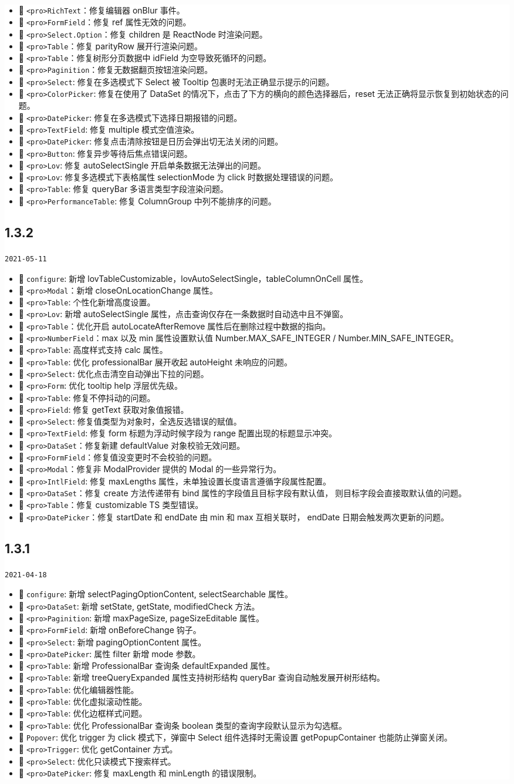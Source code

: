 - 🐞 `<pro>RichText`：修复编辑器 onBlur 事件。
- 🐞 `<pro>FormField`：修复 ref 属性无效的问题。
- 🐞 `<pro>Select.Option`：修复 children 是 ReactNode 时渲染问题。
- 🐞 `<pro>Table`：修复 parityRow 展开行渲染问题。
- 🐞 `<pro>Table`：修复树形分页数据中 idField 为空导致死循环的问题。
- 🐞 `<pro>Paginition`：修复无数据翻页按钮渲染问题。
- 🐞 `<pro>Select`: 修复在多选模式下 Select 被 Tooltip 包裹时无法正确显示提示的问题。
- 🐞 `<pro>ColorPicker`: 修复在使用了 DataSet 的情况下，点击了下方的横向的颜色选择器后，reset 无法正确将显示恢复到初始状态的问题。
- 🐞 `<pro>DatePicker`: 修复在多选模式下选择日期报错的问题。
- 🐞 `<pro>TextField`: 修复 multiple 模式空值渲染。
- 🐞 `<pro>DatePicker`: 修复点击清除按钮是日历会弹出切无法关闭的问题。
- 🐞 `<pro>Button`: 修复异步等待后焦点错误问题。
- 🐞 `<pro>Lov`: 修复 autoSelectSingle 开启单条数据无法弹出的问题。
- 🐞 `<pro>Lov`: 修复多选模式下表格属性 selectionMode 为 click 时数据处理错误的问题。
- 🐞 `<pro>Table`: 修复 queryBar 多语言类型字段渲染问题。
- 🐞 `<pro>PerformanceTable`: 修复 ColumnGroup 中列不能排序的问题。


## 1.3.2

`2021-05-11`

- 🌟 `configure`: 新增 lovTableCustomizable，lovAutoSelectSingle，tableColumnOnCell 属性。
- 🌟 `<pro>Modal`：新增 closeOnLocationChange 属性。
- 🌟 `<pro>Table`: 个性化新增高度设置。
- 🌟 `<pro>Lov`: 新增 autoSelectSingle 属性，点击查询仅存在一条数据时自动选中且不弹窗。
- 🌟 `<pro>Table`：优化开启 autoLocateAfterRemove 属性后在删除过程中数据的指向。
- 🌟 `<pro>NumberField`：max 以及 min 属性设置默认值 Number.MAX_SAFE_INTEGER / Number.MIN_SAFE_INTEGER。
- 💄 `<pro>Table`: 高度样式支持 calc 属性。
- 💄 `<pro>Table`: 优化 professionalBar 展开收起 autoHeight 未响应的问题。
- 💄 `<pro>Select`: 优化点击清空自动弹出下拉的问题。
- 💄 `<pro>Form`: 优化 tooltip help 浮层优先级。
- 🐞 `<pro>Table`: 修复不停抖动的问题。
- 🐞 `<pro>Field`: 修复 getText 获取对象值报错。
- 🐞 `<pro>Select`: 修复值类型为对象时，全选反选错误的赋值。
- 🐞 `<pro>TextField`: 修复 form 标题为浮动时候字段为 range 配置出现的标题显示冲突。
- 🐞 `<pro>DataSet`：修复新建 defaultValue 对象校验无效问题。
- 🐞 `<pro>FormField`：修复值没变更时不会校验的问题。
- 🐞 `<pro>Modal`：修复非 ModalProvider 提供的 Modal 的一些异常行为。
- 🐞 `<pro>IntlField`: 修复 maxLengths 属性，未单独设置长度语言遵循字段属性配置。
- 🐞 `<pro>DataSet`：修复 create 方法传递带有 bind 属性的字段值且目标字段有默认值， 则目标字段会直接取默认值的问题。
- 🐞 `<pro>Table`：修复 customizable TS 类型错误。
- 🐞 `<pro>DatePicker`：修复 startDate 和 endDate 由 min 和 max 互相关联时， endDate 日期会触发两次更新的问题。

## 1.3.1

`2021-04-18`

- 🌟 `configure`: 新增 selectPagingOptionContent, selectSearchable 属性。
- 🌟 `<pro>DataSet`: 新增 setState, getState, modifiedCheck 方法。
- 🌟 `<pro>Paginition`: 新增 maxPageSize, pageSizeEditable 属性。
- 🌟 `<pro>FormField`: 新增 onBeforeChange 钩子。
- 🌟 `<pro>Select`: 新增 pagingOptionContent 属性。
- 🌟 `<pro>DatePicker`: 属性 filter 新增 mode 参数。
- 🌟 `<pro>Table`: 新增 ProfessionalBar 查询条 defaultExpanded 属性。
- 🌟 `<pro>Table`: 新增 treeQueryExpanded 属性支持树形结构 queryBar 查询自动触发展开树形结构。
- 💄 `<pro>Table`: 优化编辑器性能。
- 💄 `<pro>Table`: 优化虚拟滚动性能。
- 💄 `<pro>Table`: 优化边框样式问题。
- 💄 `<pro>Table`: 优化 ProfessionalBar 查询条 boolean 类型的查询字段默认显示为勾选框。
- 💄 `Popover`: 优化 trigger 为 click 模式下，弹窗中 Select 组件选择时无需设置 getPopupContainer 也能防止弹窗关闭。
- 💄 `<pro>Trigger`: 优化 getContainer 方式。
- 💄 `<pro>Select`: 优化只读模式下搜索样式。
- 🐞 `<pro>DatePicker`: 修复 maxLength 和 minLength 的错误限制。